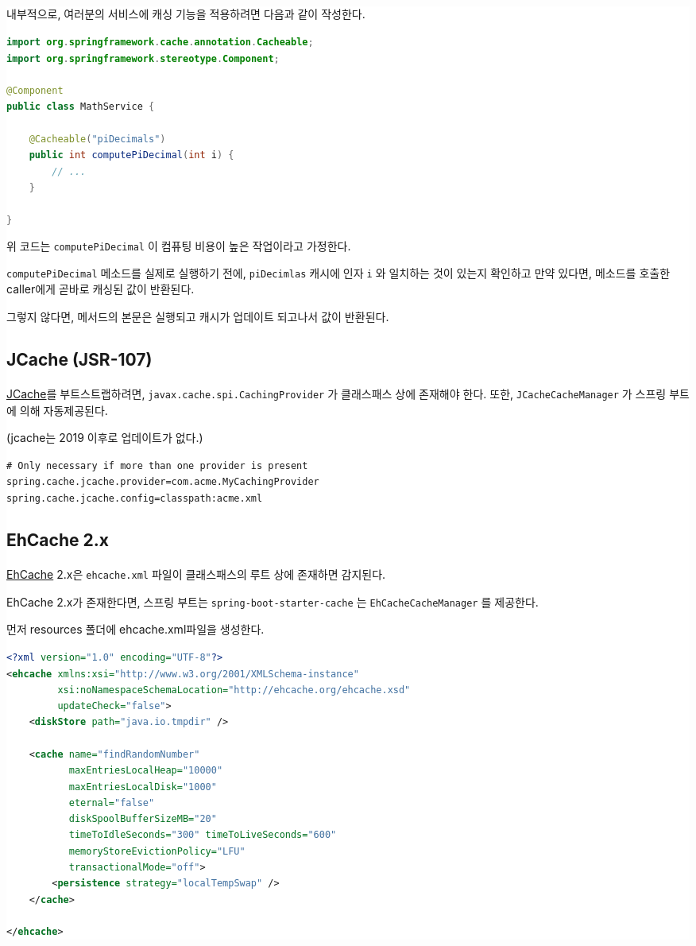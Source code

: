 

내부적으로, 여러분의 서비스에 캐싱 기능을 적용하려면 다음과 같이 작성한다.

```java
import org.springframework.cache.annotation.Cacheable;
import org.springframework.stereotype.Component;

@Component
public class MathService {

    @Cacheable("piDecimals")
    public int computePiDecimal(int i) {
        // ...
    }

}
```

위 코드는 `computePiDecimal` 이 컴퓨팅 비용이 높은 작업이라고 가정한다.

`computePiDecimal` 메소드를 실제로 실행하기 전에, `piDecimlas` 캐시에 인자 `i` 와 일치하는 것이 있는지 확인하고 만약 있다면, 메소드를 호출한 caller에게 곧바로 캐싱된 값이 반환된다.

그렇지 않다면, 메서드의 본문은 실행되고 캐시가 업데이트 되고나서 값이 반환된다.







## JCache (JSR-107)

[JCache](https://jcp.org/en/jsr/detail?id=107)를 부트스트랩하려면, `javax.cache.spi.CachingProvider` 가 클래스패스 상에 존재해야 한다. 또한, `JCacheCacheManager` 가 스프링 부트에 의해 자동제공된다.

(jcache는 2019 이후로 업데이트가 없다.)

```properties
# Only necessary if more than one provider is present
spring.cache.jcache.provider=com.acme.MyCachingProvider
spring.cache.jcache.config=classpath:acme.xml
```

## EhCache 2.x

[EhCache](https://www.ehcache.org/) 2.x은 `ehcache.xml` 파일이 클래스패스의 루트 상에 존재하면 감지된다. 

EhCache 2.x가 존재한다면, 스프링 부트는 `spring-boot-starter-cache` 는 `EhCacheCacheManager` 를 제공한다.

먼저 resources 폴더에 ehcache.xml파일을 생성한다.

```xml
<?xml version="1.0" encoding="UTF-8"?>
<ehcache xmlns:xsi="http://www.w3.org/2001/XMLSchema-instance"
         xsi:noNamespaceSchemaLocation="http://ehcache.org/ehcache.xsd"
         updateCheck="false">
    <diskStore path="java.io.tmpdir" />

    <cache name="findRandomNumber"
           maxEntriesLocalHeap="10000"
           maxEntriesLocalDisk="1000"
           eternal="false"
           diskSpoolBufferSizeMB="20"
           timeToIdleSeconds="300" timeToLiveSeconds="600"
           memoryStoreEvictionPolicy="LFU"
           transactionalMode="off">
        <persistence strategy="localTempSwap" />
    </cache>

</ehcache>
```